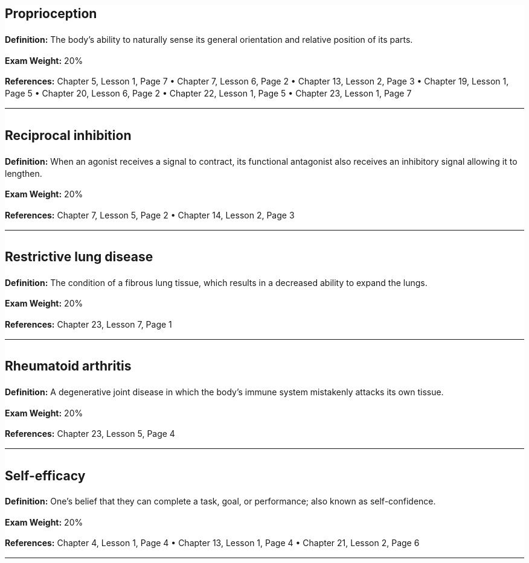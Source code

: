 ## Proprioception

**Definition:** The body’s ability to naturally sense its general orientation and relative position of its parts.

**Exam Weight:** 20%

**References:** Chapter 5, Lesson 1, Page 7 • Chapter 7, Lesson 6, Page 2 • Chapter 13, Lesson 2, Page 3 • Chapter 19, Lesson 1, Page 5 • Chapter 20, Lesson 6, Page 2 • Chapter 22, Lesson 1, Page 5 • Chapter 23, Lesson 1, Page 7

---

## Reciprocal inhibition

**Definition:** When an agonist receives a signal to contract, its functional antagonist also receives an inhibitory signal allowing it to lengthen.

**Exam Weight:** 20%

**References:** Chapter 7, Lesson 5, Page 2 • Chapter 14, Lesson 2, Page 3

---

## Restrictive lung disease

**Definition:** The condition of a fibrous lung tissue, which results in a decreased ability to expand the lungs.

**Exam Weight:** 20%

**References:** Chapter 23, Lesson 7, Page 1

---

## Rheumatoid arthritis

**Definition:** A degenerative joint disease in which the body’s immune system mistakenly attacks its own tissue.

**Exam Weight:** 20%

**References:** Chapter 23, Lesson 5, Page 4

---

## Self-efficacy

**Definition:** One’s belief that they can complete a task, goal, or performance; also known as self-confidence.

**Exam Weight:** 20%

**References:** Chapter 4, Lesson 1, Page 4 • Chapter 13, Lesson 1, Page 4 • Chapter 21, Lesson 2, Page 6

---